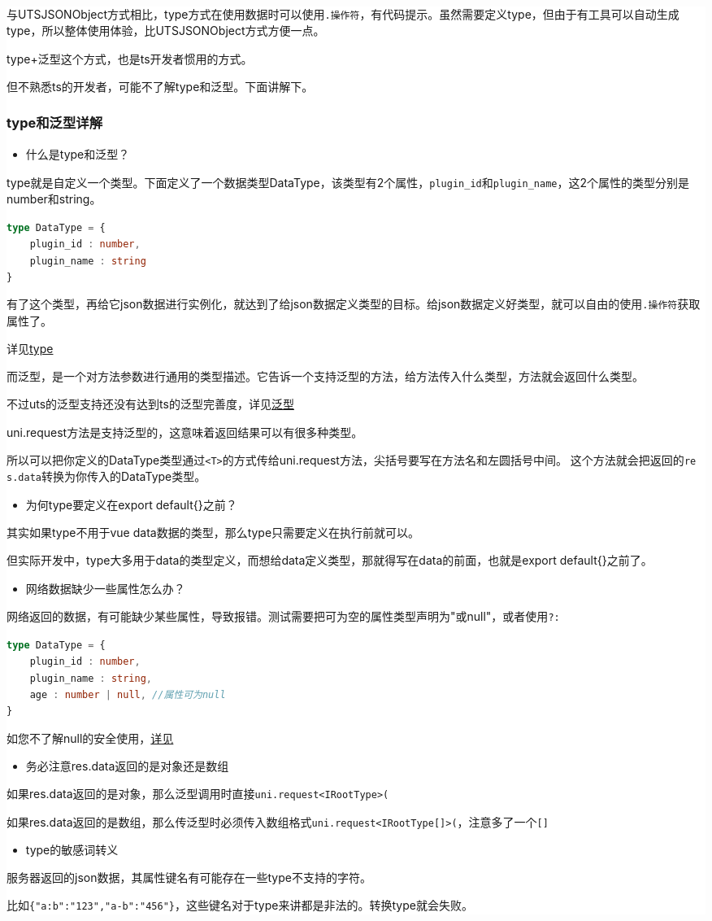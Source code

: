与UTSJSONObject方式相比，type方式在使用数据时可以使用`.操作符`，有代码提示。虽然需要定义type，但由于有工具可以自动生成type，所以整体使用体验，比UTSJSONObject方式方便一点。

type+泛型这个方式，也是ts开发者惯用的方式。

但不熟悉ts的开发者，可能不了解type和泛型。下面讲解下。

### type和泛型详解

- 什么是type和泛型？

type就是自定义一个类型。下面定义了一个数据类型DataType，该类型有2个属性，`plugin_id`和`plugin_name`，这2个属性的类型分别是number和string。
```ts
type DataType = {
	plugin_id : number,
	plugin_name : string
}
```

有了这个类型，再给它json数据进行实例化，就达到了给json数据定义类型的目标。给json数据定义好类型，就可以自由的使用`.操作符`获取属性了。

详见[type](../uts/data-type.md#type)

而泛型，是一个对方法参数进行通用的类型描述。它告诉一个支持泛型的方法，给方法传入什么类型，方法就会返回什么类型。

不过uts的泛型支持还没有达到ts的泛型完善度，详见[泛型](../uts/generics.md)

uni.request方法是支持泛型的，这意味着返回结果可以有很多种类型。

所以可以把你定义的DataType类型通过`<T>`的方式传给uni.request方法，尖括号要写在方法名和左圆括号中间。
这个方法就会把返回的`res.data`转换为你传入的DataType类型。

- 为何type要定义在export default{}之前？

其实如果type不用于vue data数据的类型，那么type只需要定义在执行前就可以。

但实际开发中，type大多用于data的类型定义，而想给data定义类型，那就得写在data的前面，也就是export default{}之前了。

- 网络数据缺少一些属性怎么办？

网络返回的数据，有可能缺少某些属性，导致报错。测试需要把可为空的属性类型声明为"或null"，或者使用`?:`
```ts
type DataType = {
	plugin_id : number,
	plugin_name : string,
	age : number | null, //属性可为null
}
```

如您不了解null的安全使用，[详见](../uts/data-type.md#null)

- 务必注意res.data返回的是对象还是数组

如果res.data返回的是对象，那么泛型调用时直接`uni.request<IRootType>(`

如果res.data返回的是数组，那么传泛型时必须传入数组格式`uni.request<IRootType[]>(`，注意多了一个`[]`

- type的敏感词转义

服务器返回的json数据，其属性键名有可能存在一些type不支持的字符。

比如`{"a:b":"123","a-b":"456"}`，这些键名对于type来讲都是非法的。转换type就会失败。
